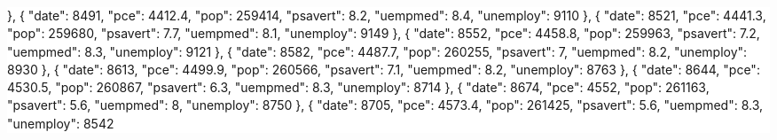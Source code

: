 },
{
 "date": 8491,
"pce":         4412.4,
"pop": 259414,
"psavert":            8.2,
"uempmed":            8.4,
"unemploy": 9110 
},
{
 "date": 8521,
"pce":         4441.3,
"pop": 259680,
"psavert":            7.7,
"uempmed":            8.1,
"unemploy": 9149 
},
{
 "date": 8552,
"pce":         4458.8,
"pop": 259963,
"psavert":            7.2,
"uempmed":            8.3,
"unemploy": 9121 
},
{
 "date": 8582,
"pce":         4487.7,
"pop": 260255,
"psavert":              7,
"uempmed":            8.2,
"unemploy": 8930 
},
{
 "date": 8613,
"pce":         4499.9,
"pop": 260566,
"psavert":            7.1,
"uempmed":            8.2,
"unemploy": 8763 
},
{
 "date": 8644,
"pce":         4530.5,
"pop": 260867,
"psavert":            6.3,
"uempmed":            8.3,
"unemploy": 8714 
},
{
 "date": 8674,
"pce":           4552,
"pop": 261163,
"psavert":            5.6,
"uempmed":              8,
"unemploy": 8750 
},
{
 "date": 8705,
"pce":         4573.4,
"pop": 261425,
"psavert":            5.6,
"uempmed":            8.3,
"unemploy": 8542 